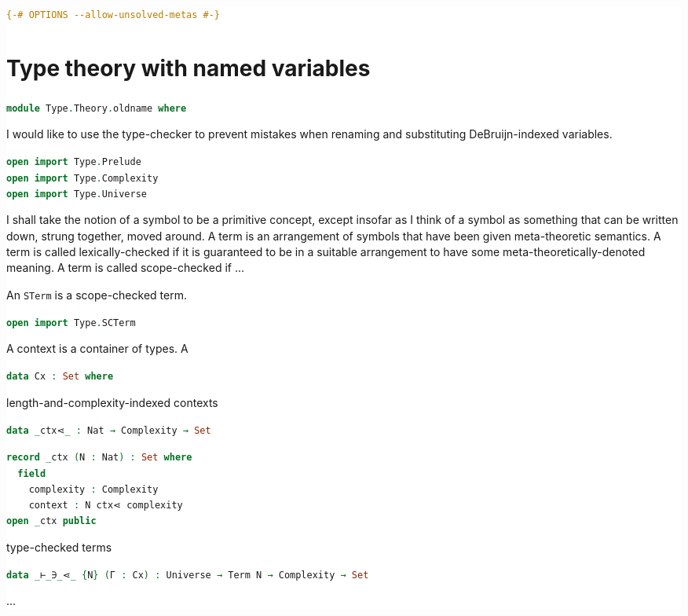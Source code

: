 
```agda
{-# OPTIONS --allow-unsolved-metas #-}
```

# Type theory with named variables

```agda
module Type.Theory.oldname where
```

I would like to use the type-checker to prevent mistakes when renaming and substituting DeBruijn-indexed variables.

```agda
open import Type.Prelude
open import Type.Complexity
open import Type.Universe
```

I shall take the notion of a symbol to be a primitive concept, except insofar as I think of a symbol as something that can be written down, strung together, moved around. A term is an arrangement of symbols that have been given meta-theoretic semantics. A term is called lexically-checked if it is guaranteed to be in a suitable arrangement to have some meta-theoretically-denoted meaning. A term is called scope-checked if ...

An `STerm` is a scope-checked term.

```agda
open import Type.SCTerm
```

A context is a container of types. A

```agda
data Cx : Set where
```

length-and-complexity-indexed contexts

```agda
data _ctx⋖_ : Nat → Complexity → Set
```

```agda
record _ctx (N : Nat) : Set where
  field
    complexity : Complexity
    context : N ctx⋖ complexity
open _ctx public
```

type-checked terms

```agda
data _⊢_∋_⋖_ {N} (Γ : Cx) : Universe → Term N → Complexity → Set
```

...
